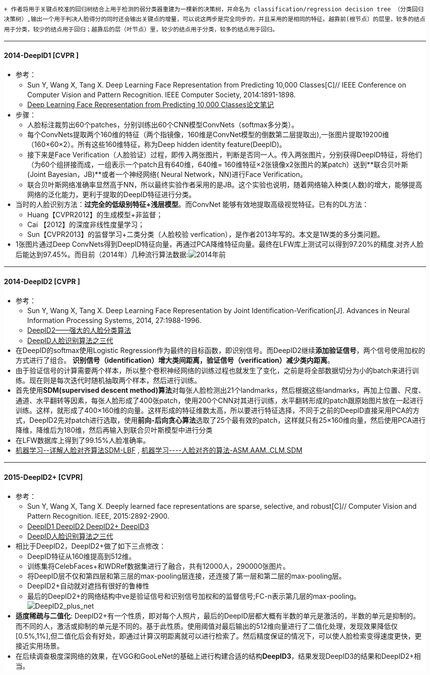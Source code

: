     + 作者将用于关键点校准的回归树结合上用于检测的弱分类器重建为一棵新的决策树，并命名为 classification/regression decision tree （分类回归决策树）,输出一个用于判决人脸得分的同时还会输出关键点的增量，可以说这两步是完全同步的，并且采用的是相同的特征。越靠前(根节点）的层里，较多的结点用于分类，较少的结点用于回归；越靠后的层（叶节点）里，较少的结点用于分类，较多的结点用于回归。

---

#### 2014-DeepID1   [CVPR ]
  - 参考：
    * Sun Y, Wang X, Tang X. Deep Learning Face Representation from Predicting 10,000 Classes[C]// IEEE Conference on Computer Vision and Pattern Recognition. IEEE Computer Society, 2014:1891-1898.
    * [Deep Learning Face Representation from Predicting 10,000 Classes论文笔记](http://www.cnblogs.com/zzq1989/p/4373680.html)
  - 步骤：
    * 人脸标注裁剪出60个patches，分别训练出60个CNN模型ConvNets（softmax多分类）。
    * 每个ConvNets提取两个160维的特征（两个指镜像，160维是ConvNet模型的倒数第二层提取出),一张图片提取19200维（160×60×2）。所有这些160维特征，称为Deep hidden identity feature(DeepID)。
    * 接下来是Face Verification（人脸验证）过程，即传入两张图片，判断是否同一人。传入两张图片，分别获得DeepID特征，将他们（为60个组拼接而成，一组表示一个patch且有640维，640维= 160维特征×2张镜像x2张图片的某patch）送到**联合贝叶斯(Joint Bayesian，JB)**或者一个神经网络( Neural Network，NN)进行Face Verification。
    * 联合贝叶斯网络准确率显然高于NN，所以最终实验作者采用的是JB。这个实验也说明，随着网络输入种类(人数)的增大，能够提高网络的泛化能力，更利于提取的DeepID特征进行分类。
  - 当时的人脸识别方法：**过完全的低级别特征+浅层模型**。而ConvNet 能够有效地提取高级视觉特征。已有的DL方法：
    * Huang【CVPR2012】的生成模型+非监督；
    * Cai 【2012】的深度非线性度量学习；
    * Sun【CVPR2013】的监督学习+二类分类（人脸校验 verfication），是作者2013年写的。本文是1W类的多分类问题。
  - 1张图片通过Deep ConvNets得到DeepID特征向量，再通过PCA降维特征向量。最终在LFW库上测试可以得到97.20%的精度.对齐人脸后能达到97.45%。而目前（2014年）几种流行算法数据:![2014年前](pictures/LFW_Face_Method_before2014.png)

---
#### 2014-DeepID2   [CVPR ]
  - 参考：
    * Sun Y, Wang X, Tang X. Deep Learning Face Representation by Joint Identification-Verification[J]. Advances in Neural Information Processing Systems, 2014, 27:1988-1996.
    * [DeepID2——强大的人脸分类算法](http://blog.csdn.net/stdcoutzyx/article/details/41497545)
    * [DeepID人脸识别算法之三代](http://blog.csdn.net/stdcoutzyx/article/details/42091205)
  - 在DeepID的softmax使用Logistic Regression作为最终的目标函数，即识别信号。而DeepID2继续**添加验证信号**，两个信号使用加权的方式进行了组合。 **识别信号（identification）增大类间距离，验证信号（verification）减少类内距离**。
  - 由于验证信号的计算需要两个样本，所以整个卷积神经网络的训练过程也就发生了变化，之前是将全部数据切分为小的batch来进行训练。现在则是每次迭代时随机抽取两个样本，然后进行训练。
  - 首先使用**SDM(supervised descent method)算法**对每张人脸检测出21个landmarks，然后根据这些landmarks，再加上位置、尺度、通道、水平翻转等因素，每张人脸形成了400张patch，使用200个CNN对其进行训练，水平翻转形成的patch跟原始图片放在一起进行训练。这样，就形成了400×160维的向量。这样形成的特征维数太高，所以要进行特征选择，不同于之前的DeepID直接采用PCA的方式，DeepID2先对patch进行选取，使用**前向-后向贪心算法**选取了25个最有效的patch，这样就只有25×160维向量，然后使用PCA进行降维，降维后为180维，然后再输入到联合贝叶斯模型中进行分类
  - 在LFW数据库上得到了99.15%人脸准确率。
  - [机器学习--详解人脸对齐算法SDM-LBF](http://www.cnblogs.com/Anita9002/p/7095380.html) ,   [机器学习----人脸对齐的算法-ASM.AAM..CLM.SDM](机器学习----人脸对齐的算法-ASM.AAM..CLM.SDM)

---
#### 2015-DeepID2+   [CVPR]
  - 参考： 
    * Sun Y, Wang X, Tang X. Deeply learned face representations are sparse, selective, and robust[C]// Computer Vision and Pattern Recognition. IEEE, 2015:2892-2900.
    * [DeepID1 DeepID2 DeepID2+ DeepID3](http://blog.csdn.net/yuanchheneducn/article/details/51034463)
    * [DeepID人脸识别算法之三代](http://blog.csdn.net/stdcoutzyx/article/details/42091205)
  - 相比于DeepID2，DeepID2+做了如下三点修改：
    * DeepID特征从160维提高到512维。
    * 训练集将CelebFaces+和WDRef数据集进行了融合，共有12000人，290000张图片。
    * 将DeepID层不仅和第四层和第三层的max-pooling层连接，还连接了第一层和第二层的max-pooling层。
    * DeepID2+自动就对遮挡有很好的鲁棒性
    * 最后的DeepID2+的网络结构中ve是验证信号和识别信号加权和的监督信号;FC-n表示第几层的max-pooling。![DeepID2_plus_net](pictures/DeepID2_plus_net.png)
  - **适度稀疏与二值化**: DeepID2+有一个性质，即对每个人照片，最后的DeepID层都大概有半数的单元是激活的，半数的单元是抑制的。而不同的人，激活或抑制的单元是不同的。基于此性质。使用阈值对最后输出的512维向量进行了二值化处理，发现效果降低仅[0.5%,1%],但二值化后会有好处，即通过计算汉明距离就可以进行检索了。然后精度保证的情况下，可以使人脸检索变得速度更快，更接近实用场景。
  - 在后续调查极度深网络的效果，在VGG和GooLeNet的基础上进行构建合适的结构**DeepID3**，结果发现DeepID3的结果和DeepID2+相当。

